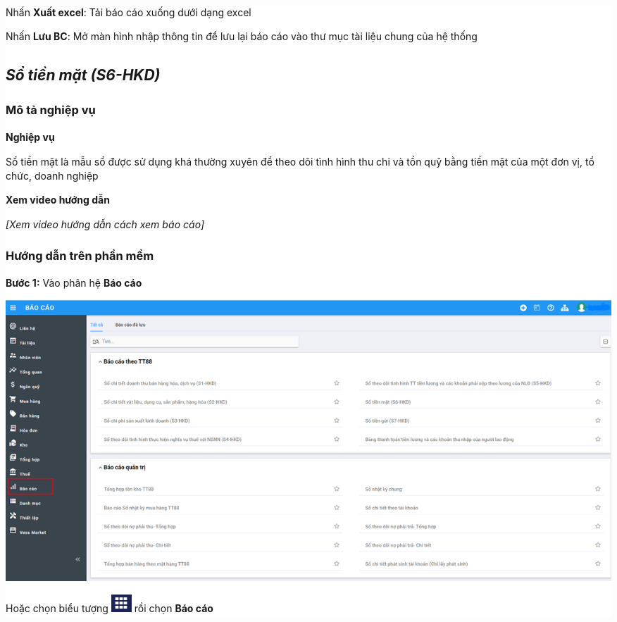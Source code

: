 Nhấn **Xuất excel**: Tải báo cáo xuống dưới dạng excel

Nhấn **Lưu BC**: Mở màn hình nhập thông tin để lưu lại báo cáo vào thư mục tài liệu chung của hệ thống

## *Sổ tiền mặt  (S6-HKD)*

### Mô tả nghiệp vụ

**Nghiệp vụ**

Sổ tiền mặt là mẫu sổ được sử dụng khá thường xuyên để theo dõi tình hình thu chi và tồn quỹ bằng tiền mặt của một đơn vị, tổ chức, doanh nghiệp

**Xem video hướng dẫn**

*[Xem video hướng dẫn cách xem báo cáo]*

### Hướng dẫn trên phần mềm

**Bước 1:** Vào phân hệ **Báo cáo**

![](images/fin_bao_cao.png)

Hoặc chọn biểu tượng ![](images/fin_bacham.png) rồi chọn **Báo cáo**
